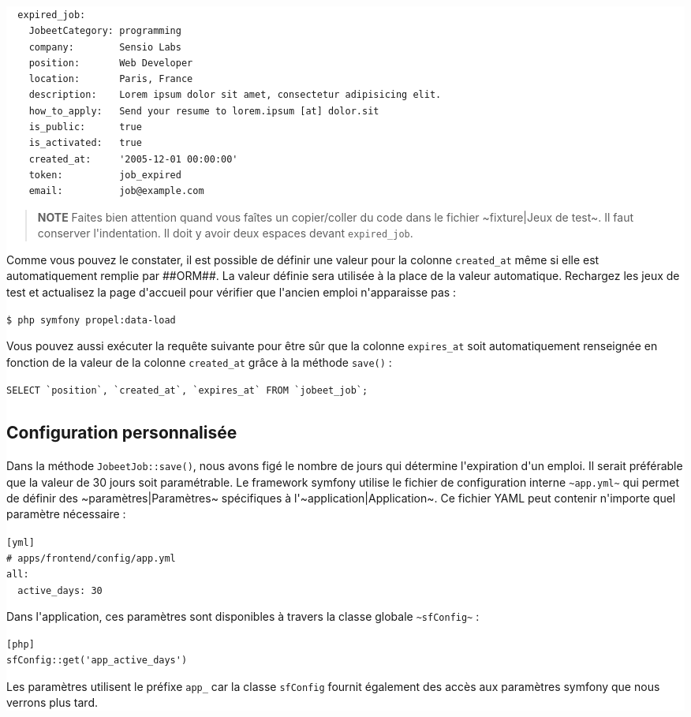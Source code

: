       expired_job:
        JobeetCategory: programming
        company:        Sensio Labs
        position:       Web Developer
        location:       Paris, France
        description:    Lorem ipsum dolor sit amet, consectetur adipisicing elit.
        how_to_apply:   Send your resume to lorem.ipsum [at] dolor.sit
        is_public:      true
        is_activated:   true
        created_at:     '2005-12-01 00:00:00'
        token:          job_expired
        email:          job@example.com
</doctrine>

>**NOTE**
>Faites bien attention quand vous faîtes un copier/coller du code dans le fichier ~fixture|Jeux de test~.
>Il faut conserver l'indentation. Il doit y avoir deux espaces devant `expired_job`.

Comme vous pouvez le constater, il est possible de définir une valeur pour la colonne
`created_at` même si elle est automatiquement remplie par ##ORM##. La valeur
définie sera utilisée à la place de la valeur automatique. Rechargez les jeux de test
et actualisez la page d'accueil pour vérifier que l'ancien emploi n'apparaisse pas :

    $ php symfony propel:data-load

Vous pouvez aussi exécuter la requête suivante pour être sûr que la colonne `expires_at`
soit automatiquement renseignée en fonction de la valeur de la colonne `created_at`
grâce à la méthode `save()` :

    SELECT `position`, `created_at`, `expires_at` FROM `jobeet_job`;

Configuration personnalisée
---------------------------

Dans la méthode `JobeetJob::save()`, nous avons figé le nombre de jours qui détermine
l'expiration d'un emploi. Il serait préférable que la valeur de 30 jours soit paramétrable.
Le framework symfony utilise le fichier de configuration interne `~app.yml~` qui permet de
définir des ~paramètres|Paramètres~ spécifiques à l'~application|Application~.
Ce fichier YAML peut contenir n'importe quel paramètre nécessaire :

    [yml]
    # apps/frontend/config/app.yml
    all:
      active_days: 30

Dans l'application, ces paramètres sont disponibles à travers la classe globale
`~sfConfig~` :

    [php]
    sfConfig::get('app_active_days')

Les paramètres utilisent le préfixe `app_` car la classe `sfConfig` fournit
également des accès aux paramètres symfony que nous verrons plus tard.
